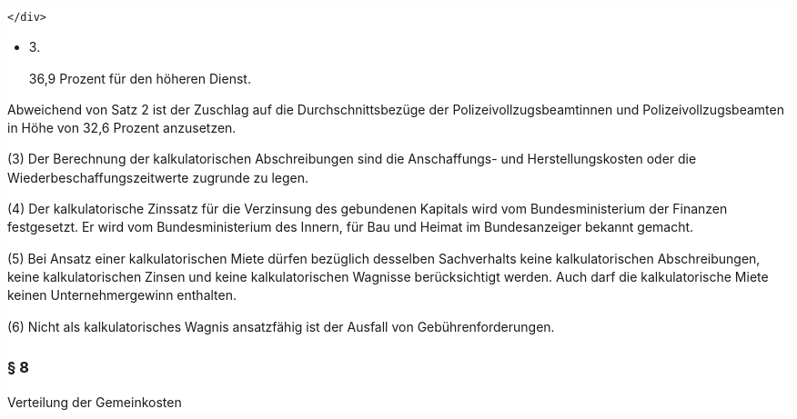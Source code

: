     </div>

  - 3\.
    
    <div style="">
    
    36,9 Prozent für den höheren Dienst.
    
    </div>

Abweichend von Satz 2 ist der Zuschlag auf die Durchschnittsbezüge der
Polizeivollzugsbeamtinnen und Polizeivollzugsbeamten in Höhe von 32,6
Prozent anzusetzen.

</div>

<div class="jurAbsatz">

(3) Der Berechnung der kalkulatorischen Abschreibungen sind die
Anschaffungs- und Herstellungskosten oder die
Wiederbeschaffungszeitwerte zugrunde zu legen.

</div>

<div class="jurAbsatz">

(4) Der kalkulatorische Zinssatz für die Verzinsung des gebundenen
Kapitals wird vom Bundesministerium der Finanzen festgesetzt. Er wird
vom Bundesministerium des Innern, für Bau und Heimat im Bundesanzeiger
bekannt gemacht.

</div>

<div class="jurAbsatz">

(5) Bei Ansatz einer kalkulatorischen Miete dürfen bezüglich desselben
Sachverhalts keine kalkulatorischen Abschreibungen, keine
kalkulatorischen Zinsen und keine kalkulatorischen Wagnisse
berücksichtigt werden. Auch darf die kalkulatorische Miete keinen
Unternehmergewinn enthalten.

</div>

<div class="jurAbsatz">

(6) Nicht als kalkulatorisches Wagnis ansatzfähig ist der Ausfall von
Gebührenforderungen.

</div>

</div>

</div>

</div>

<span id="BJNR013000015BJNE000900000.html"></span>

### § 8  
Verteilung der Gemeinkosten
